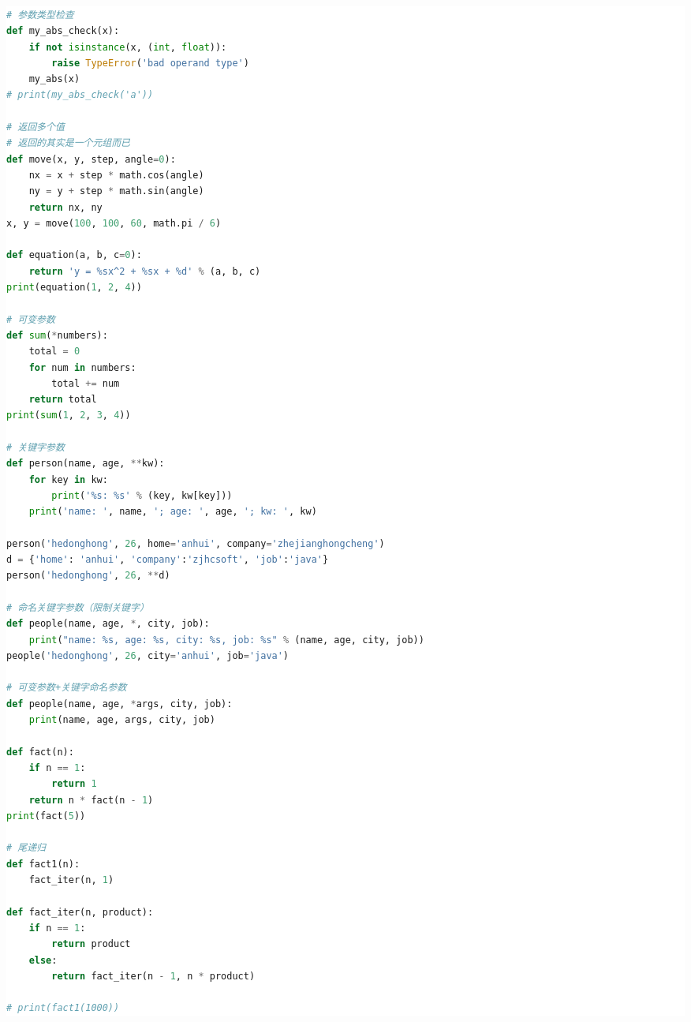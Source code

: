 ```python
# 参数类型检查
def my_abs_check(x):
    if not isinstance(x, (int, float)):
        raise TypeError('bad operand type')
    my_abs(x)
# print(my_abs_check('a'))

# 返回多个值
# 返回的其实是一个元组而已
def move(x, y, step, angle=0):
    nx = x + step * math.cos(angle)
    ny = y + step * math.sin(angle)
    return nx, ny
x, y = move(100, 100, 60, math.pi / 6)

def equation(a, b, c=0):
    return 'y = %sx^2 + %sx + %d' % (a, b, c)
print(equation(1, 2, 4))

# 可变参数
def sum(*numbers):
    total = 0
    for num in numbers:
        total += num
    return total
print(sum(1, 2, 3, 4))

# 关键字参数
def person(name, age, **kw):
    for key in kw:
        print('%s: %s' % (key, kw[key]))
    print('name: ', name, '; age: ', age, '; kw: ', kw)

person('hedonghong', 26, home='anhui', company='zhejianghongcheng')
d = {'home': 'anhui', 'company':'zjhcsoft', 'job':'java'}
person('hedonghong', 26, **d)

# 命名关键字参数（限制关键字）
def people(name, age, *, city, job):
    print("name: %s, age: %s, city: %s, job: %s" % (name, age, city, job))
people('hedonghong', 26, city='anhui', job='java')

# 可变参数+关键字命名参数
def people(name, age, *args, city, job):
    print(name, age, args, city, job)

def fact(n):
    if n == 1:
        return 1
    return n * fact(n - 1)
print(fact(5))

# 尾递归
def fact1(n):
    fact_iter(n, 1)

def fact_iter(n, product):
    if n == 1:
        return product
    else:
        return fact_iter(n - 1, n * product)
        
# print(fact1(1000))
```